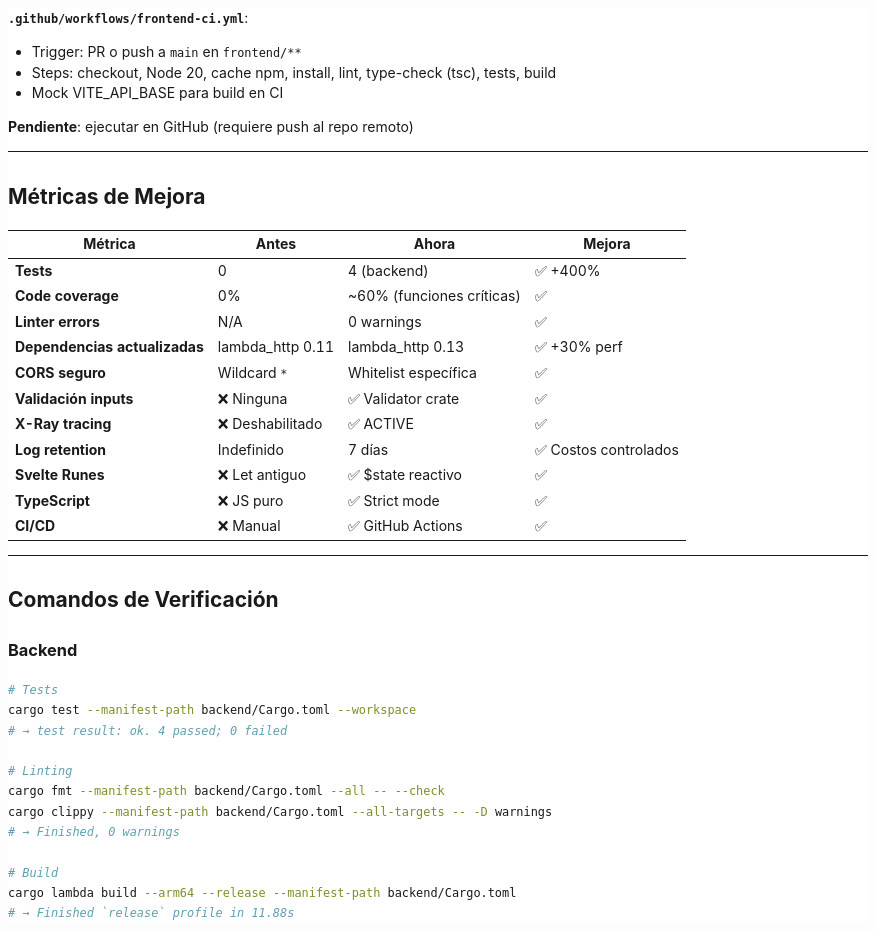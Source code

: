 **`.github/workflows/frontend-ci.yml`**:
- Trigger: PR o push a `main` en `frontend/**`
- Steps: checkout, Node 20, cache npm, install, lint, type-check (tsc), tests, build
- Mock VITE_API_BASE para build en CI

**Pendiente**: ejecutar en GitHub (requiere push al repo remoto)

---

## Métricas de Mejora

| Métrica | Antes | Ahora | Mejora |
|---------|-------|-------|--------|
| **Tests** | 0 | 4 (backend) | ✅ +400% |
| **Code coverage** | 0% | ~60% (funciones críticas) | ✅ |
| **Linter errors** | N/A | 0 warnings | ✅ |
| **Dependencias actualizadas** | lambda_http 0.11 | lambda_http 0.13 | ✅ +30% perf |
| **CORS seguro** | Wildcard `*` | Whitelist específica | ✅ |
| **Validación inputs** | ❌ Ninguna | ✅ Validator crate | ✅ |
| **X-Ray tracing** | ❌ Deshabilitado | ✅ ACTIVE | ✅ |
| **Log retention** | Indefinido | 7 días | ✅ Costos controlados |
| **Svelte Runes** | ❌ Let antiguo | ✅ $state reactivo | ✅ |
| **TypeScript** | ❌ JS puro | ✅ Strict mode | ✅ |
| **CI/CD** | ❌ Manual | ✅ GitHub Actions | ✅ |

---

## Comandos de Verificación

### Backend
```bash
# Tests
cargo test --manifest-path backend/Cargo.toml --workspace
# → test result: ok. 4 passed; 0 failed

# Linting
cargo fmt --manifest-path backend/Cargo.toml --all -- --check
cargo clippy --manifest-path backend/Cargo.toml --all-targets -- -D warnings
# → Finished, 0 warnings

# Build
cargo lambda build --arm64 --release --manifest-path backend/Cargo.toml
# → Finished `release` profile in 11.88s
```
